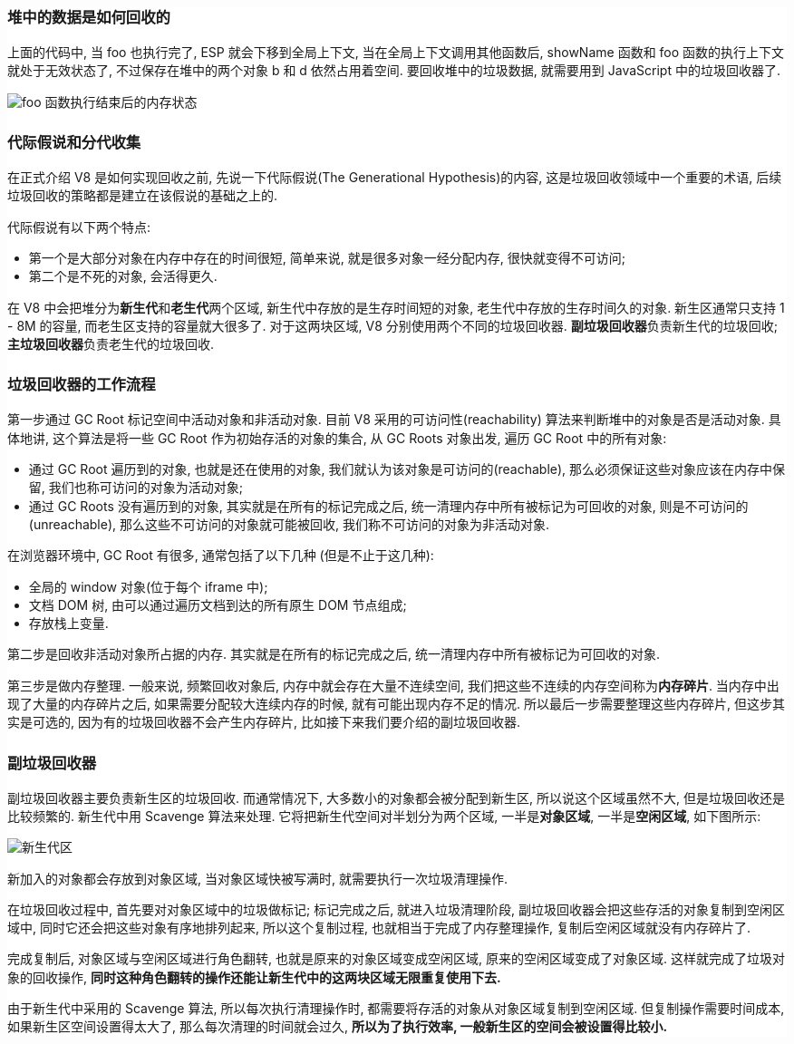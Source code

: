 ### 堆中的数据是如何回收的

上面的代码中, 当 foo 也执行完了, ESP 就会下移到全局上下文, 当在全局上下文调用其他函数后, showName 函数和 foo 函数的执行上下文就处于无效状态了, 不过保存在堆中的两个对象 b 和 d 依然占用着空间. 要回收堆中的垃圾数据, 就需要用到 JavaScript 中的垃圾回收器了.

![foo 函数执行结束后的内存状态](https://edge.yancey.app/beg/i33mlywv-1650354379275.webp)

### 代际假说和分代收集

在正式介绍 V8 是如何实现回收之前, 先说一下代际假说(The Generational Hypothesis)的内容, 这是垃圾回收领域中一个重要的术语, 后续垃圾回收的策略都是建立在该假说的基础之上的.

代际假说有以下两个特点:

- 第一个是大部分对象在内存中存在的时间很短, 简单来说, 就是很多对象一经分配内存, 很快就变得不可访问;
- 第二个是不死的对象, 会活得更久.

在 V8 中会把堆分为**新生代**和**老生代**两个区域, 新生代中存放的是生存时间短的对象, 老生代中存放的生存时间久的对象. 新生区通常只支持 1 - 8M 的容量, 而老生区支持的容量就大很多了. 对于这两块区域, V8 分别使用两个不同的垃圾回收器. **副垃圾回收器**负责新生代的垃圾回收; **主垃圾回收器**负责老生代的垃圾回收.

### 垃圾回收器的工作流程

第一步通过 GC Root 标记空间中活动对象和非活动对象. 目前 V8 采用的可访问性(reachability) 算法来判断堆中的对象是否是活动对象. 具体地讲, 这个算法是将一些 GC Root 作为初始存活的对象的集合, 从 GC Roots 对象出发, 遍历 GC Root 中的所有对象:

- 通过 GC Root 遍历到的对象, 也就是还在使用的对象, 我们就认为该对象是可访问的(reachable), 那么必须保证这些对象应该在内存中保留, 我们也称可访问的对象为活动对象;
- 通过 GC Roots 没有遍历到的对象, 其实就是在所有的标记完成之后, 统一清理内存中所有被标记为可回收的对象, 则是不可访问的(unreachable), 那么这些不可访问的对象就可能被回收, 我们称不可访问的对象为非活动对象.

在浏览器环境中, GC Root 有很多, 通常包括了以下几种 (但是不止于这几种):

- 全局的 window 对象(位于每个 iframe 中);
- 文档 DOM 树, 由可以通过遍历文档到达的所有原生 DOM 节点组成;
- 存放栈上变量.

第二步是回收非活动对象所占据的内存. 其实就是在所有的标记完成之后, 统一清理内存中所有被标记为可回收的对象.

第三步是做内存整理. 一般来说, 频繁回收对象后, 内存中就会存在大量不连续空间, 我们把这些不连续的内存空间称为**内存碎片**. 当内存中出现了大量的内存碎片之后, 如果需要分配较大连续内存的时候, 就有可能出现内存不足的情况. 所以最后一步需要整理这些内存碎片, 但这步其实是可选的, 因为有的垃圾回收器不会产生内存碎片, 比如接下来我们要介绍的副垃圾回收器.

### 副垃圾回收器

副垃圾回收器主要负责新生区的垃圾回收. 而通常情况下, 大多数小的对象都会被分配到新生区, 所以说这个区域虽然不大, 但是垃圾回收还是比较频繁的. 新生代中用 Scavenge 算法来处理. 它将把新生代空间对半划分为两个区域, 一半是**对象区域**, 一半是**空闲区域**, 如下图所示:

![新生代区](https://edge.yancey.app/beg/w0ykx6yu-1650357462884.webp)

新加入的对象都会存放到对象区域, 当对象区域快被写满时, 就需要执行一次垃圾清理操作.

在垃圾回收过程中, 首先要对对象区域中的垃圾做标记; 标记完成之后, 就进入垃圾清理阶段, 副垃圾回收器会把这些存活的对象复制到空闲区域中, 同时它还会把这些对象有序地排列起来, 所以这个复制过程, 也就相当于完成了内存整理操作, 复制后空闲区域就没有内存碎片了.

完成复制后, 对象区域与空闲区域进行角色翻转, 也就是原来的对象区域变成空闲区域, 原来的空闲区域变成了对象区域. 这样就完成了垃圾对象的回收操作, **同时这种角色翻转的操作还能让新生代中的这两块区域无限重复使用下去.**

由于新生代中采用的 Scavenge 算法, 所以每次执行清理操作时, 都需要将存活的对象从对象区域复制到空闲区域. 但复制操作需要时间成本, 如果新生区空间设置得太大了, 那么每次清理的时间就会过久, **所以为了执行效率, 一般新生区的空间会被设置得比较小.**
